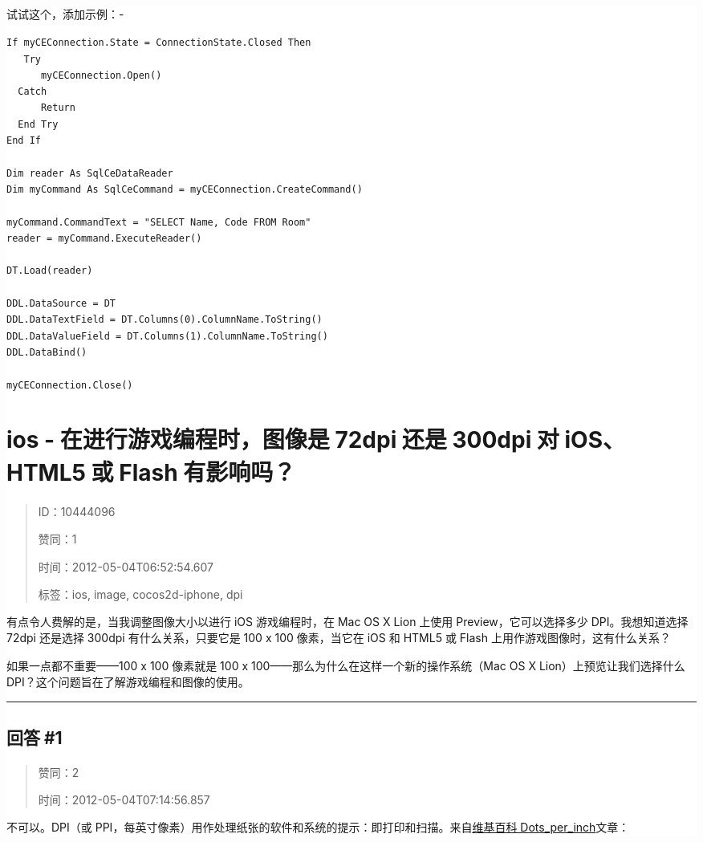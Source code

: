 试试这个，添加示例：-

```
If myCEConnection.State = ConnectionState.Closed Then
   Try
      myCEConnection.Open()
  Catch
      Return
  End Try
End If

Dim reader As SqlCeDataReader
Dim myCommand As SqlCeCommand = myCEConnection.CreateCommand()

myCommand.CommandText = "SELECT Name, Code FROM Room"
reader = myCommand.ExecuteReader()

DT.Load(reader)

DDL.DataSource = DT
DDL.DataTextField = DT.Columns(0).ColumnName.ToString()
DDL.DataValueField = DT.Columns(1).ColumnName.ToString()
DDL.DataBind()

myCEConnection.Close() 
```

# ios - 在进行游戏编程时，图像是 72dpi 还是 300dpi 对 iOS、HTML5 或 Flash 有影响吗？

> ID：10444096
> 
> 赞同：1
> 
> 时间：2012-05-04T06:52:54.607
> 
> 标签：ios, image, cocos2d-iphone, dpi

有点令人费解的是，当我调整图像大小以进行 iOS 游戏编程时，在 Mac OS X Lion 上使用 Preview，它可以选择多少 DPI。我想知道选择 72dpi 还是选择 300dpi 有什么关系，只要它是 100 x 100 像素，当它在 iOS 和 HTML5 或 Flash 上用作游戏图像时，这有什么关系？

如果一点都不重要——100 x 100 像素就是 100 x 100——那么为什么在这样一个新的操作系统（Mac OS X Lion）上预览让我们选择什么 DPI？这个问题旨在了解游戏编程和图像的使用。

* * *

## 回答 #1

> 赞同：2
> 
> 时间：2012-05-04T07:14:56.857

不可以。DPI（或 PPI，每英寸像素）用作处理纸张的软件和系统的提示：即打印和扫描。来自[维基百科 Dots_per_inch](http://en.wikipedia.org/wiki/Dots_per_inch#DPI_or_PPI_in_digital_image_files)文章：
